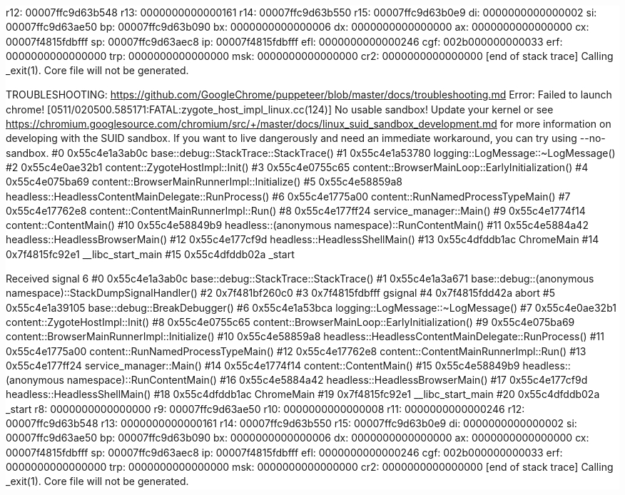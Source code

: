 r12: 00007ffc9d63b548 r13: 0000000000000161 r14: 00007ffc9d63b550 r15: 00007ffc9d63b0e9
  di: 0000000000000002  si: 00007ffc9d63ae50  bp: 00007ffc9d63b090  bx: 0000000000000006
  dx: 0000000000000000  ax: 0000000000000000  cx: 00007f4815fdbfff  sp: 00007ffc9d63aec8
  ip: 00007f4815fdbfff efl: 0000000000000246 cgf: 002b000000000033 erf: 0000000000000000
 trp: 0000000000000000 msk: 0000000000000000 cr2: 0000000000000000
[end of stack trace]
Calling _exit(1). Core file will not be generated.


TROUBLESHOOTING: https://github.com/GoogleChrome/puppeteer/blob/master/docs/troubleshooting.md
 Error: Failed to launch chrome!
[0511/020500.585171:FATAL:zygote_host_impl_linux.cc(124)] No usable sandbox! Update your kernel or see https://chromium.googlesource.com/chromium/src/+/master/docs/linux_suid_sandbox_development.md for more information on developing with the SUID sandbox. If you want to live dangerously and need an immediate workaround, you can try using --no-sandbox.
#0 0x55c4e1a3ab0c base::debug::StackTrace::StackTrace()
#1 0x55c4e1a53780 logging::LogMessage::~LogMessage()
#2 0x55c4e0ae32b1 content::ZygoteHostImpl::Init()
#3 0x55c4e0755c65 content::BrowserMainLoop::EarlyInitialization()
#4 0x55c4e075ba69 content::BrowserMainRunnerImpl::Initialize()
#5 0x55c4e58859a8 headless::HeadlessContentMainDelegate::RunProcess()
#6 0x55c4e1775a00 content::RunNamedProcessTypeMain()
#7 0x55c4e17762e8 content::ContentMainRunnerImpl::Run()
#8 0x55c4e177ff24 service_manager::Main()
#9 0x55c4e1774f14 content::ContentMain()
#10 0x55c4e58849b9 headless::(anonymous namespace)::RunContentMain()
#11 0x55c4e5884a42 headless::HeadlessBrowserMain()
#12 0x55c4e177cf9d headless::HeadlessShellMain()
#13 0x55c4dfddb1ac ChromeMain
#14 0x7f4815fc92e1 __libc_start_main
#15 0x55c4dfddb02a _start

Received signal 6
#0 0x55c4e1a3ab0c base::debug::StackTrace::StackTrace()
#1 0x55c4e1a3a671 base::debug::(anonymous namespace)::StackDumpSignalHandler()
#2 0x7f481bf260c0 <unknown>
#3 0x7f4815fdbfff gsignal
#4 0x7f4815fdd42a abort
#5 0x55c4e1a39105 base::debug::BreakDebugger()
#6 0x55c4e1a53bca logging::LogMessage::~LogMessage()
#7 0x55c4e0ae32b1 content::ZygoteHostImpl::Init()
#8 0x55c4e0755c65 content::BrowserMainLoop::EarlyInitialization()
#9 0x55c4e075ba69 content::BrowserMainRunnerImpl::Initialize()
#10 0x55c4e58859a8 headless::HeadlessContentMainDelegate::RunProcess()
#11 0x55c4e1775a00 content::RunNamedProcessTypeMain()
#12 0x55c4e17762e8 content::ContentMainRunnerImpl::Run()
#13 0x55c4e177ff24 service_manager::Main()
#14 0x55c4e1774f14 content::ContentMain()
#15 0x55c4e58849b9 headless::(anonymous namespace)::RunContentMain()
#16 0x55c4e5884a42 headless::HeadlessBrowserMain()
#17 0x55c4e177cf9d headless::HeadlessShellMain()
#18 0x55c4dfddb1ac ChromeMain
#19 0x7f4815fc92e1 __libc_start_main
#20 0x55c4dfddb02a _start
  r8: 0000000000000000  r9: 00007ffc9d63ae50 r10: 0000000000000008 r11: 0000000000000246
 r12: 00007ffc9d63b548 r13: 0000000000000161 r14: 00007ffc9d63b550 r15: 00007ffc9d63b0e9
  di: 0000000000000002  si: 00007ffc9d63ae50  bp: 00007ffc9d63b090  bx: 0000000000000006
  dx: 0000000000000000  ax: 0000000000000000  cx: 00007f4815fdbfff  sp: 00007ffc9d63aec8
  ip: 00007f4815fdbfff efl: 0000000000000246 cgf: 002b000000000033 erf: 0000000000000000
 trp: 0000000000000000 msk: 0000000000000000 cr2: 0000000000000000
[end of stack trace]
Calling _exit(1). Core file will not be generated.
